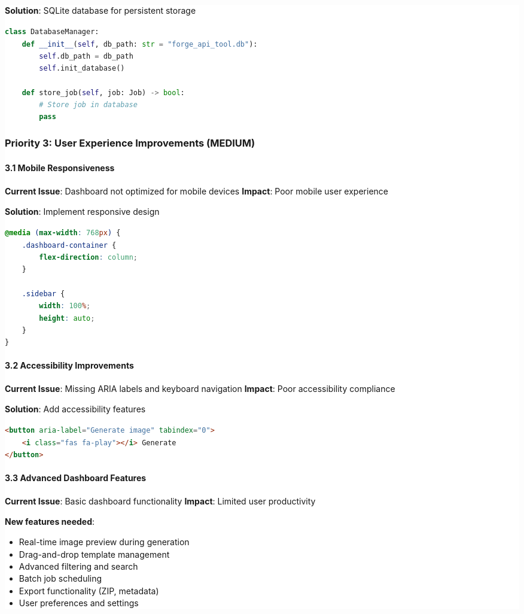 **Solution**: SQLite database for persistent storage
```python
class DatabaseManager:
    def __init__(self, db_path: str = "forge_api_tool.db"):
        self.db_path = db_path
        self.init_database()
    
    def store_job(self, job: Job) -> bool:
        # Store job in database
        pass
```

### **Priority 3: User Experience Improvements (MEDIUM)**

#### **3.1 Mobile Responsiveness**
**Current Issue**: Dashboard not optimized for mobile devices
**Impact**: Poor mobile user experience

**Solution**: Implement responsive design
```css
@media (max-width: 768px) {
    .dashboard-container {
        flex-direction: column;
    }
    
    .sidebar {
        width: 100%;
        height: auto;
    }
}
```

#### **3.2 Accessibility Improvements**
**Current Issue**: Missing ARIA labels and keyboard navigation
**Impact**: Poor accessibility compliance

**Solution**: Add accessibility features
```html
<button aria-label="Generate image" tabindex="0">
    <i class="fas fa-play"></i> Generate
</button>
```

#### **3.3 Advanced Dashboard Features**
**Current Issue**: Basic dashboard functionality
**Impact**: Limited user productivity

**New features needed**:
- Real-time image preview during generation
- Drag-and-drop template management
- Advanced filtering and search
- Batch job scheduling
- Export functionality (ZIP, metadata)
- User preferences and settings
